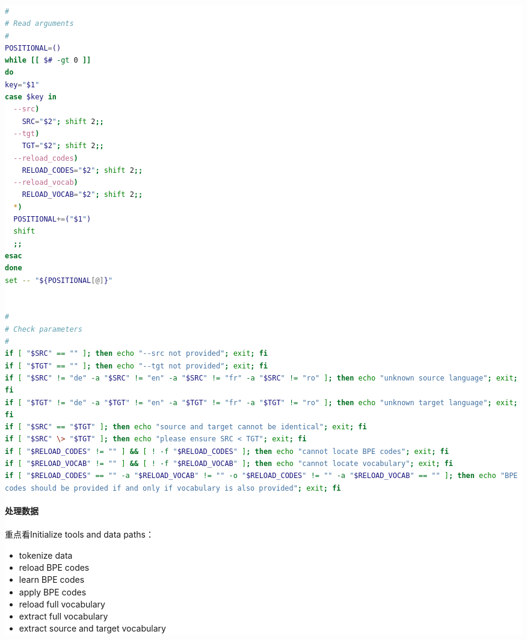 ```sh
#
# Read arguments
#
POSITIONAL=()
while [[ $# -gt 0 ]]
do
key="$1"
case $key in
  --src)
    SRC="$2"; shift 2;;
  --tgt)
    TGT="$2"; shift 2;;
  --reload_codes)
    RELOAD_CODES="$2"; shift 2;;
  --reload_vocab)
    RELOAD_VOCAB="$2"; shift 2;;
  *)
  POSITIONAL+=("$1")
  shift
  ;;
esac
done
set -- "${POSITIONAL[@]}"


#
# Check parameters
#
if [ "$SRC" == "" ]; then echo "--src not provided"; exit; fi
if [ "$TGT" == "" ]; then echo "--tgt not provided"; exit; fi
if [ "$SRC" != "de" -a "$SRC" != "en" -a "$SRC" != "fr" -a "$SRC" != "ro" ]; then echo "unknown source language"; exit; fi
if [ "$TGT" != "de" -a "$TGT" != "en" -a "$TGT" != "fr" -a "$TGT" != "ro" ]; then echo "unknown target language"; exit; fi
if [ "$SRC" == "$TGT" ]; then echo "source and target cannot be identical"; exit; fi
if [ "$SRC" \> "$TGT" ]; then echo "please ensure SRC < TGT"; exit; fi
if [ "$RELOAD_CODES" != "" ] && [ ! -f "$RELOAD_CODES" ]; then echo "cannot locate BPE codes"; exit; fi
if [ "$RELOAD_VOCAB" != "" ] && [ ! -f "$RELOAD_VOCAB" ]; then echo "cannot locate vocabulary"; exit; fi
if [ "$RELOAD_CODES" == "" -a "$RELOAD_VOCAB" != "" -o "$RELOAD_CODES" != "" -a "$RELOAD_VOCAB" == "" ]; then echo "BPE codes should be provided if and only if vocabulary is also provided"; exit; fi

```


#### 处理数据
重点看Initialize tools and data paths：


- tokenize data
- reload BPE codes  
- learn BPE codes 
- apply BPE codes 
- reload full vocabulary 
- extract full vocabulary 
- extract source and target vocabulary 
